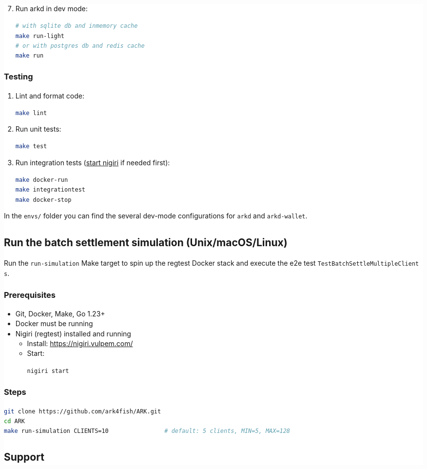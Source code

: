 7. Run arkd in dev mode:

   ```sh
   # with sqlite db and inmemory cache
   make run-light
   # or with postgres db and redis cache
   make run
   ```

### Testing

1. Lint and format code:

   ```sh
   make lint
   ```

2. Run unit tests:

   ```sh
   make test
   ```

3. Run integration tests ([start nigiri](https://github.com/ark4fish/ARK/tree/master/README.md#L218) if needed first):

   ```sh
   make docker-run
   make integrationtest
   make docker-stop
   ```


In the `envs/` folder you can find the several dev-mode configurations for `arkd` and `arkd-wallet`.

## Run the batch settlement simulation (Unix/macOS/Linux)

Run the `run-simulation` Make target to spin up the regtest Docker stack and execute the e2e test `TestBatchSettleMultipleClients`.

### Prerequisites

- Git, Docker, Make, Go 1.23+
- Docker must be running
- Nigiri (regtest) installed and running
  - Install: https://nigiri.vulpem.com/
  - Start:
    ```sh
    nigiri start
    ```

### Steps

```sh
git clone https://github.com/ark4fish/ARK.git
cd ARK
make run-simulation CLIENTS=10                # default: 5 clients, MIN=5, MAX=128

```
## Support
